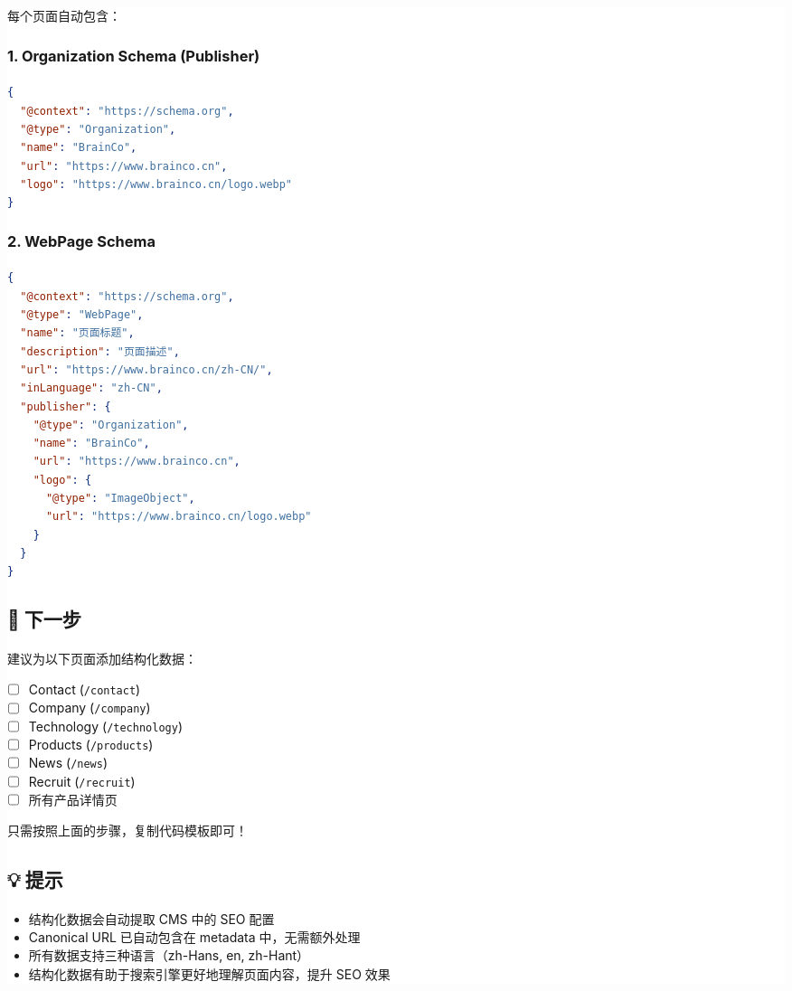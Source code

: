 每个页面自动包含：

### 1. Organization Schema (Publisher)
```json
{
  "@context": "https://schema.org",
  "@type": "Organization",
  "name": "BrainCo",
  "url": "https://www.brainco.cn",
  "logo": "https://www.brainco.cn/logo.webp"
}
```

### 2. WebPage Schema
```json
{
  "@context": "https://schema.org",
  "@type": "WebPage",
  "name": "页面标题",
  "description": "页面描述",
  "url": "https://www.brainco.cn/zh-CN/",
  "inLanguage": "zh-CN",
  "publisher": {
    "@type": "Organization",
    "name": "BrainCo",
    "url": "https://www.brainco.cn",
    "logo": {
      "@type": "ImageObject",
      "url": "https://www.brainco.cn/logo.webp"
    }
  }
}
```

## 🚀 下一步

建议为以下页面添加结构化数据：

- [ ] Contact (`/contact`)
- [ ] Company (`/company`)
- [ ] Technology (`/technology`)
- [ ] Products (`/products`)
- [ ] News (`/news`)
- [ ] Recruit (`/recruit`)
- [ ] 所有产品详情页

只需按照上面的步骤，复制代码模板即可！

## 💡 提示

- 结构化数据会自动提取 CMS 中的 SEO 配置
- Canonical URL 已自动包含在 metadata 中，无需额外处理
- 所有数据支持三种语言（zh-Hans, en, zh-Hant）
- 结构化数据有助于搜索引擎更好地理解页面内容，提升 SEO 效果

